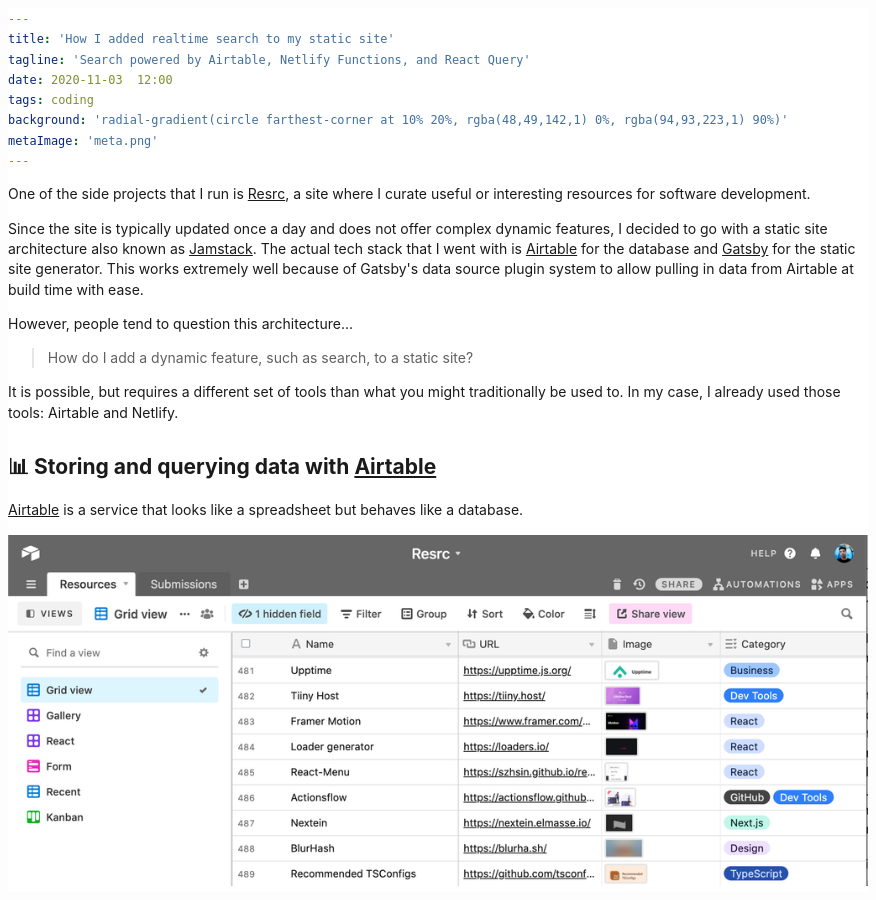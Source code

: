 ```yaml
---
title: 'How I added realtime search to my static site'
tagline: 'Search powered by Airtable, Netlify Functions, and React Query'
date: 2020-11-03  12:00
tags: coding
background: 'radial-gradient(circle farthest-corner at 10% 20%, rgba(48,49,142,1) 0%, rgba(94,93,223,1) 90%)'
metaImage: 'meta.png'
---
```


One of the side projects that I run is [Resrc](https://resrc.dev/), a site where I curate useful or interesting resources for software development.

Since the site is typically updated once a day and does not offer complex dynamic features, I decided to go with a static site architecture also known as [Jamstack](https://jamstack.org/). The actual tech stack that I went with is [Airtable](https://airtable.com/) for the database and [Gatsby](https://www.gatsbyjs.com/) for the static site generator. This works extremely well because of Gatsby's data source plugin system to allow pulling in data from Airtable at build time with ease.

However, people tend to question this architecture...

> How do I add a dynamic feature, such as search, to a static site?

It is possible, but requires a different set of tools than what you might traditionally be used to. In my case, I already used those tools: Airtable and Netlify.

## 📊 Storing and querying data with [Airtable](https://airtable.com/)

[Airtable](https://airtable.com/) is a service that looks like a spreadsheet but behaves like a database.

![Airtable base for Resrc](airtable-data.png)
